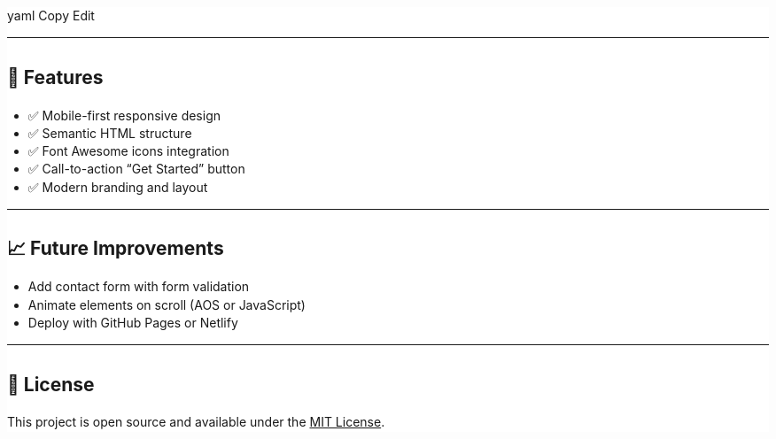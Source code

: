 yaml
Copy
Edit

---

## 🚀 Features

- ✅ Mobile-first responsive design
- ✅ Semantic HTML structure
- ✅ Font Awesome icons integration
- ✅ Call-to-action “Get Started” button
- ✅ Modern branding and layout

---

## 📈 Future Improvements

- Add contact form with form validation
- Animate elements on scroll (AOS or JavaScript)
- Deploy with GitHub Pages or Netlify

---



## 📄 License

This project is open source and available under the [MIT License](LICENSE).


